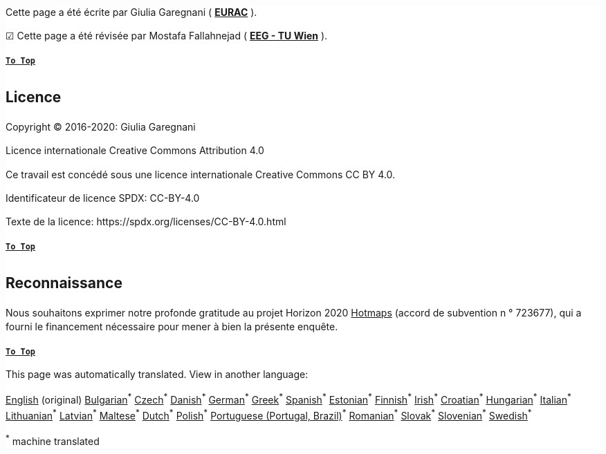 <p> Cette page a été écrite par Giulia Garegnani ( <strong><a href="http://www.eurac.edu">EURAC</a></strong> ).</p><p> ☑ Cette page a été révisée par Mostafa Fallahnejad ( <strong><a href="https://eeg.tuwien.ac.at/">EEG - TU Wien</a></strong> ).</p><p> <a href="#table-of-contents"><strong><code>To Top</code></strong></a></p><h2><a class="anchor" id="license" href="#license"><i class="fa fa-link"></i></a> Licence</h2><p> Copyright © 2016-2020: Giulia Garegnani</p><p> Licence internationale Creative Commons Attribution 4.0</p><p> Ce travail est concédé sous une licence internationale Creative Commons CC BY 4.0.</p><p> Identificateur de licence SPDX: CC-BY-4.0</p><p> Texte de la licence: https://spdx.org/licenses/CC-BY-4.0.html</p><p> <a href="#table-of-contents"><strong><code>To Top</code></strong></a></p><h2><a class="anchor" id="acknowledgement" href="#acknowledgement"><i class="fa fa-link"></i></a> Reconnaissance</h2><p> Nous souhaitons exprimer notre profonde gratitude au projet Horizon 2020 <a href="https://www.hotmaps-project.eu">Hotmaps</a> (accord de subvention n ° 723677), qui a fourni le financement nécessaire pour mener à bien la présente enquête.</p><p> <a href="#table-of-contents"><strong><code>To Top</code></strong></a></p>


This page was automatically translated. View in another language:

[English](../en/CM-Solar-thermal-and-PV-potential) (original) [Bulgarian](../bg/CM-Solar-thermal-and-PV-potential)<sup>\*</sup> [Czech](../cs/CM-Solar-thermal-and-PV-potential)<sup>\*</sup> [Danish](../da/CM-Solar-thermal-and-PV-potential)<sup>\*</sup> [German](../de/CM-Solar-thermal-and-PV-potential)<sup>\*</sup> [Greek](../el/CM-Solar-thermal-and-PV-potential)<sup>\*</sup> [Spanish](../es/CM-Solar-thermal-and-PV-potential)<sup>\*</sup> [Estonian](../et/CM-Solar-thermal-and-PV-potential)<sup>\*</sup> [Finnish](../fi/CM-Solar-thermal-and-PV-potential)<sup>\*</sup>  [Irish](../ga/CM-Solar-thermal-and-PV-potential)<sup>\*</sup> [Croatian](../hr/CM-Solar-thermal-and-PV-potential)<sup>\*</sup> [Hungarian](../hu/CM-Solar-thermal-and-PV-potential)<sup>\*</sup> [Italian](../it/CM-Solar-thermal-and-PV-potential)<sup>\*</sup> [Lithuanian](../lt/CM-Solar-thermal-and-PV-potential)<sup>\*</sup> [Latvian](../lv/CM-Solar-thermal-and-PV-potential)<sup>\*</sup> [Maltese](../mt/CM-Solar-thermal-and-PV-potential)<sup>\*</sup> [Dutch](../nl/CM-Solar-thermal-and-PV-potential)<sup>\*</sup> [Polish](../pl/CM-Solar-thermal-and-PV-potential)<sup>\*</sup> [Portuguese (Portugal, Brazil)](../pt/CM-Solar-thermal-and-PV-potential)<sup>\*</sup> [Romanian](../ro/CM-Solar-thermal-and-PV-potential)<sup>\*</sup> [Slovak](../sk/CM-Solar-thermal-and-PV-potential)<sup>\*</sup> [Slovenian](../sl/CM-Solar-thermal-and-PV-potential)<sup>\*</sup> [Swedish](../sv/CM-Solar-thermal-and-PV-potential)<sup>\*</sup> 

<sup>\*</sup> machine translated
